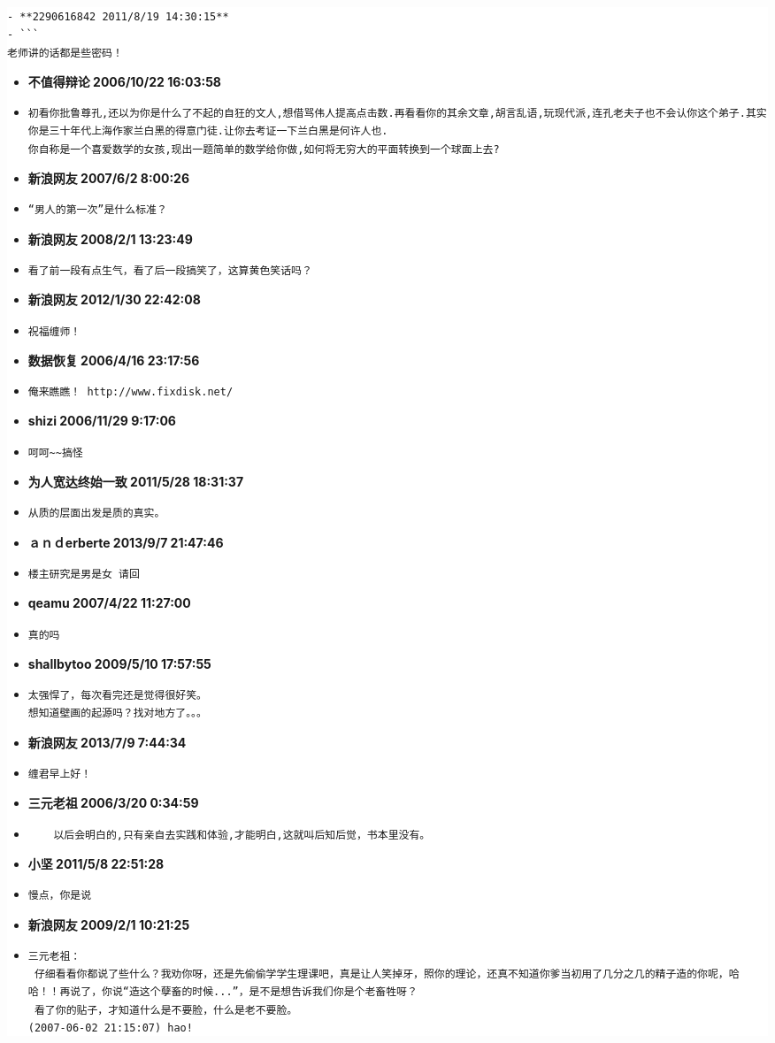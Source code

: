   ```
- **2290616842 2011/8/19 14:30:15**
- ```
  老师讲的话都是些密码！
  ```
- **不值得辩论 2006/10/22 16:03:58**
- ```
  初看你批鲁尊孔,还以为你是什么了不起的自狂的文人,想借骂伟人提高点击数.再看看你的其余文章,胡言乱语,玩现代派,连孔老夫子也不会认你这个弟子.其实你是三十年代上海作家兰白黑的得意门徒.让你去考证一下兰白黑是何许人也.
  你自称是一个喜爱数学的女孩,现出一题简单的数学给你做,如何将无穷大的平面转换到一个球面上去?
  ```
- **新浪网友 2007/6/2 8:00:26**
- ```
  “男人的第一次”是什么标准？
  ```
- **新浪网友 2008/2/1 13:23:49**
- ```
  看了前一段有点生气，看了后一段搞笑了，这算黄色笑话吗？
  ```
- **新浪网友 2012/1/30 22:42:08**
- ```
  祝福缠师！
  ```
- **数据恢复 2006/4/16 23:17:56**
- ```
  俺来瞧瞧！ http://www.fixdisk.net/
  ```
- **shizi 2006/11/29 9:17:06**
- ```
  呵呵~~搞怪
  ```
- **为人宽达终始一致 2011/5/28 18:31:37**
- ```
  从质的层面出发是质的真实。
  ```
- **ａｎｄerberte 2013/9/7 21:47:46**
- ```
  楼主研究是男是女 请回
  ```
- **qeamu 2007/4/22 11:27:00**
- ```
  真的吗
  ```
- **shallbytoo 2009/5/10 17:57:55**
- ```
  太强悍了，每次看完还是觉得很好笑。
  想知道壁画的起源吗？找对地方了。。。
  ```
- **新浪网友 2013/7/9 7:44:34**
- ```
  缠君早上好！
  ```
- **三元老祖 2006/3/20 0:34:59**
- ```
      以后会明白的,只有亲自去实践和体验,才能明白,这就叫后知后觉，书本里没有。
  ```
- **小坚 2011/5/8 22:51:28**
- ```
  慢点，你是说
  ```
- **新浪网友 2009/2/1 10:21:25**
- ```
  三元老祖：
   仔细看看你都说了些什么？我劝你呀，还是先偷偷学学生理课吧，真是让人笑掉牙，照你的理论，还真不知道你爹当初用了几分之几的精子造的你呢，哈哈！！再说了，你说“造这个孽畜的时候...”，是不是想告诉我们你是个老畜牲呀？
   看了你的贴子，才知道什么是不要脸，什么是老不要脸。
  (2007-06-02 21:15:07) hao!
  ```